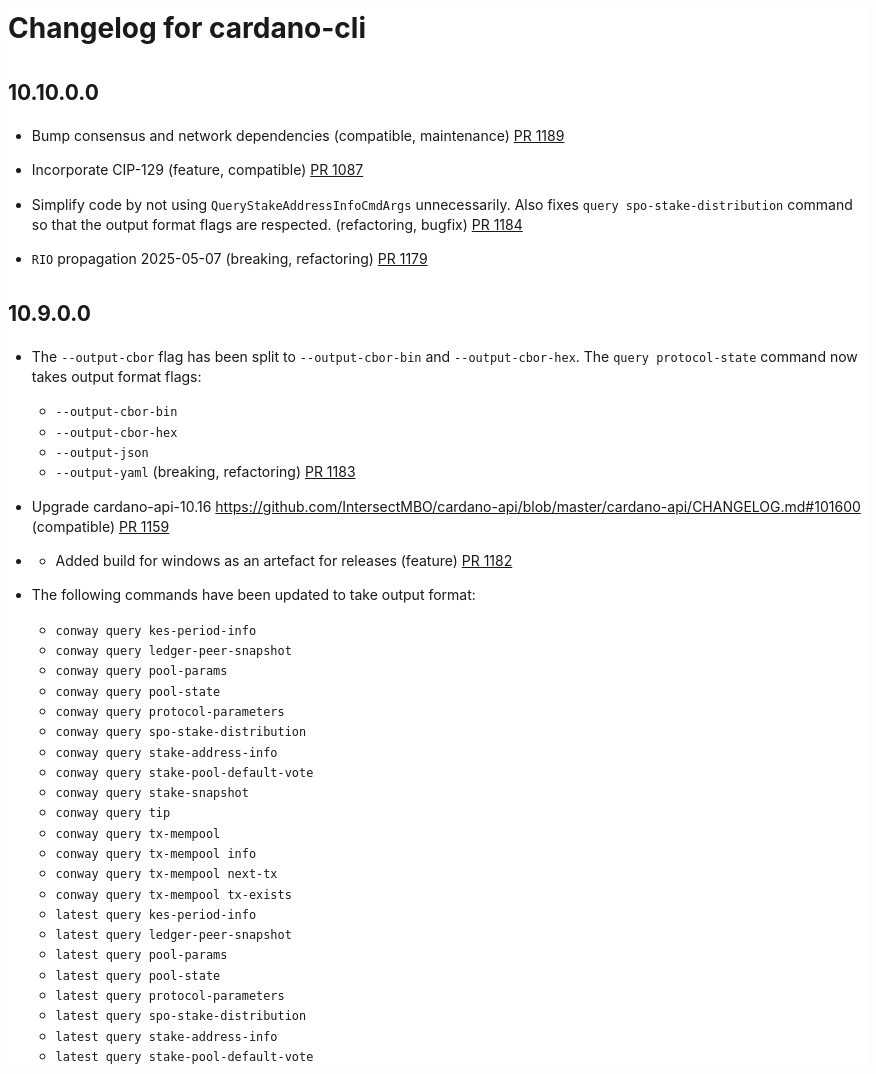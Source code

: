# Changelog for cardano-cli

## 10.10.0.0

- Bump consensus and network dependencies
  (compatible, maintenance)
  [PR 1189](https://github.com/IntersectMBO/cardano-cli/pull/1189)

- Incorporate CIP-129
  (feature, compatible)
  [PR 1087](https://github.com/IntersectMBO/cardano-cli/pull/1087)

- Simplify code by not using `QueryStakeAddressInfoCmdArgs` unnecessarily.
  Also fixes `query spo-stake-distribution` command so that the output format flags are respected.
  (refactoring, bugfix)
  [PR 1184](https://github.com/IntersectMBO/cardano-cli/pull/1184)

- `RIO` propagation 2025-05-07
  (breaking, refactoring)
  [PR 1179](https://github.com/IntersectMBO/cardano-cli/pull/1179)

## 10.9.0.0

- The `--output-cbor` flag has been split to `--output-cbor-bin` and `--output-cbor-hex`.
  The `query protocol-state` command now takes output format flags:
  * `--output-cbor-bin`
  * `--output-cbor-hex`
  * `--output-json`
  * `--output-yaml`
  (breaking, refactoring)
  [PR 1183](https://github.com/IntersectMBO/cardano-cli/pull/1183)

- Upgrade cardano-api-10.16 https://github.com/IntersectMBO/cardano-api/blob/master/cardano-api/CHANGELOG.md#101600
  (compatible)
  [PR 1159](https://github.com/IntersectMBO/cardano-cli/pull/1159)

- - Added build for windows as an artefact for releases
  (feature)
  [PR 1182](https://github.com/IntersectMBO/cardano-cli/pull/1182)

- The following commands have been updated to take output format:
  * `conway query kes-period-info`
  * `conway query ledger-peer-snapshot`
  * `conway query pool-params`
  * `conway query pool-state`
  * `conway query protocol-parameters`
  * `conway query spo-stake-distribution`
  * `conway query stake-address-info`
  * `conway query stake-pool-default-vote`
  * `conway query stake-snapshot`
  * `conway query tip`
  * `conway query tx-mempool`
  * `conway query tx-mempool info`
  * `conway query tx-mempool next-tx`
  * `conway query tx-mempool tx-exists`
  * `latest query kes-period-info`
  * `latest query ledger-peer-snapshot`
  * `latest query pool-params`
  * `latest query pool-state`
  * `latest query protocol-parameters`
  * `latest query spo-stake-distribution`
  * `latest query stake-address-info`
  * `latest query stake-pool-default-vote`